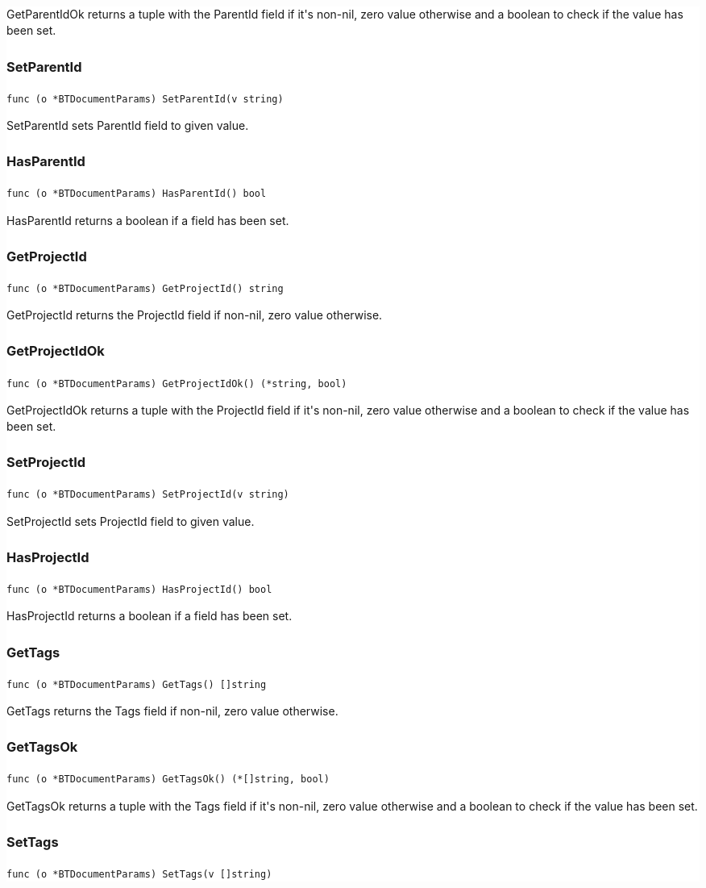 GetParentIdOk returns a tuple with the ParentId field if it's non-nil, zero value otherwise
and a boolean to check if the value has been set.

### SetParentId

`func (o *BTDocumentParams) SetParentId(v string)`

SetParentId sets ParentId field to given value.

### HasParentId

`func (o *BTDocumentParams) HasParentId() bool`

HasParentId returns a boolean if a field has been set.

### GetProjectId

`func (o *BTDocumentParams) GetProjectId() string`

GetProjectId returns the ProjectId field if non-nil, zero value otherwise.

### GetProjectIdOk

`func (o *BTDocumentParams) GetProjectIdOk() (*string, bool)`

GetProjectIdOk returns a tuple with the ProjectId field if it's non-nil, zero value otherwise
and a boolean to check if the value has been set.

### SetProjectId

`func (o *BTDocumentParams) SetProjectId(v string)`

SetProjectId sets ProjectId field to given value.

### HasProjectId

`func (o *BTDocumentParams) HasProjectId() bool`

HasProjectId returns a boolean if a field has been set.

### GetTags

`func (o *BTDocumentParams) GetTags() []string`

GetTags returns the Tags field if non-nil, zero value otherwise.

### GetTagsOk

`func (o *BTDocumentParams) GetTagsOk() (*[]string, bool)`

GetTagsOk returns a tuple with the Tags field if it's non-nil, zero value otherwise
and a boolean to check if the value has been set.

### SetTags

`func (o *BTDocumentParams) SetTags(v []string)`
